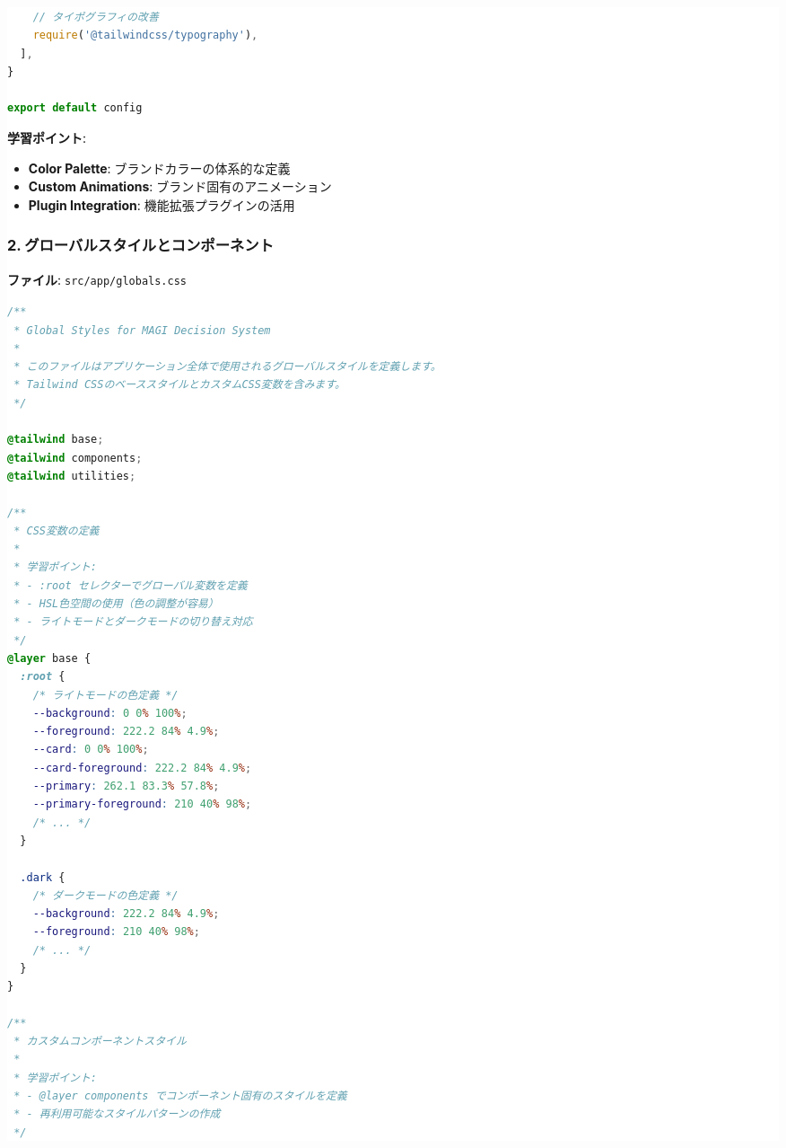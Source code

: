 ```typescript
    // タイポグラフィの改善
    require('@tailwindcss/typography'),
  ],
}

export default config
```

**学習ポイント**:
- **Color Palette**: ブランドカラーの体系的な定義
- **Custom Animations**: ブランド固有のアニメーション
- **Plugin Integration**: 機能拡張プラグインの活用

### 2. グローバルスタイルとコンポーネント

**ファイル**: `src/app/globals.css`

```css
/**
 * Global Styles for MAGI Decision System
 * 
 * このファイルはアプリケーション全体で使用されるグローバルスタイルを定義します。
 * Tailwind CSSのベーススタイルとカスタムCSS変数を含みます。
 */

@tailwind base;
@tailwind components;
@tailwind utilities;

/**
 * CSS変数の定義
 * 
 * 学習ポイント:
 * - :root セレクターでグローバル変数を定義
 * - HSL色空間の使用（色の調整が容易）
 * - ライトモードとダークモードの切り替え対応
 */
@layer base {
  :root {
    /* ライトモードの色定義 */
    --background: 0 0% 100%;
    --foreground: 222.2 84% 4.9%;
    --card: 0 0% 100%;
    --card-foreground: 222.2 84% 4.9%;
    --primary: 262.1 83.3% 57.8%;
    --primary-foreground: 210 40% 98%;
    /* ... */
  }

  .dark {
    /* ダークモードの色定義 */
    --background: 222.2 84% 4.9%;
    --foreground: 210 40% 98%;
    /* ... */
  }
}

/**
 * カスタムコンポーネントスタイル
 * 
 * 学習ポイント:
 * - @layer components でコンポーネント固有のスタイルを定義
 * - 再利用可能なスタイルパターンの作成
 */
```